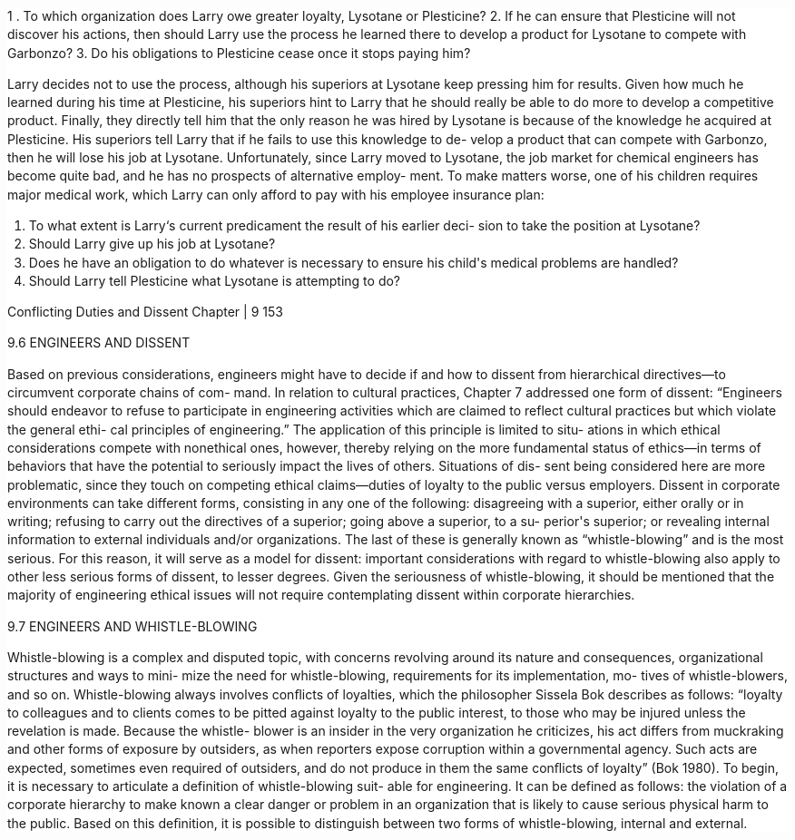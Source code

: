 1 . To which organization does Larry owe greater loyalty, Lysotane or Plesticine? 2. If he can ensure that Plesticine will not discover his actions, then should Larry use the process he learned there to develop a product for Lysotane to compete with Garbonzo? 3. Do his obligations to Plesticine cease once it stops paying him?

Larry decides not to use the process, although his superiors at Lysotane keep pressing him for results. Given how much he learned during his time at Plesticine, his superiors hint to Larry that he should really be able to do more to develop a competitive product. Finally, they directly tell him that the only reason he was hired by Lysotane is because of the knowledge he acquired at Plesticine. His superiors tell Larry that if he fails to use this knowledge to de- velop a product that can compete with Garbonzo, then he will lose his job at Lysotane.
Unfortunately, since Larry moved to Lysotane, the job market for chemical engineers has become quite bad, and he has no prospects of alternative employ- ment. To make matters worse, one of his children requires major medical work, which Larry can only afford to pay with his employee insurance plan:

1. To what extent is Larry‘s current predicament the result of his earlier deci- sion to take the position at Lysotane?
2. Should Larry give up his job at Lysotane?
3. Does he have an obligation to do whatever is necessary to ensure his child's medical problems are handled?
4. Should Larry tell Plesticine what Lysotane is attempting to do?

Conflicting Duties and Dissent Chapter | 9 153

9.6 ENGINEERS AND DISSENT

Based on previous considerations, engineers might have to decide if and how to dissent from hierarchical directives—to circumvent corporate chains of com- mand. In relation to cultural practices, Chapter 7 addressed one form of dissent: “Engineers should endeavor to refuse to participate in engineering activities which are claimed to reflect cultural practices but which violate the general ethi- cal principles of engineering.” The application of this principle is limited to situ- ations in which ethical considerations compete with nonethical ones, however, thereby relying on the more fundamental status of ethics—in terms of behaviors that have the potential to seriously impact the lives of others. Situations of dis- sent being considered here are more problematic, since they touch on competing ethical claims—duties of loyalty to the public versus employers.
Dissent in corporate environments can take different forms, consisting in any one of the following: disagreeing with a superior, either orally or in writing; refusing to carry out the directives of a superior; going above a superior, to a su- perior's superior; or revealing internal information to external individuals and/or organizations. The last of these is generally known as “whistle-blowing” and is the most serious. For this reason, it will serve as a model for dissent: important considerations with regard to whistle-blowing also apply to other less serious forms of dissent, to lesser degrees. Given the seriousness of whistle-blowing, it should be mentioned that the majority of engineering ethical issues will not require contemplating dissent within corporate hierarchies.

9.7 ENGINEERS AND WHISTLE-BLOWING

Whistle-blowing is a complex and disputed topic, with concerns revolving around its nature and consequences, organizational structures and ways to mini- mize the need for whistle-blowing, requirements for its implementation, mo- tives of whistle-blowers, and so on. Whistle-blowing always involves conﬂicts of loyalties, which the philosopher Sissela Bok describes as follows: “loyalty to colleagues and to clients comes to be pitted against loyalty to the public interest, to those who may be injured unless the revelation is made. Because the whistle- blower is an insider in the very organization he criticizes, his act differs from muckraking and other forms of exposure by outsiders, as when reporters expose corruption within a governmental agency. Such acts are expected, sometimes even required of outsiders, and do not produce in them the same conﬂicts of loyalty” (Bok 1980).
To begin, it is necessary to articulate a definition of whistle-blowing suit- able for engineering. It can be defined as follows: the violation of a corporate hierarchy to make known a clear danger or problem in an organization that is likely to cause serious physical harm to the public. Based on this deﬁnition, it is possible to distinguish between two forms of whistle-blowing, internal and external.
